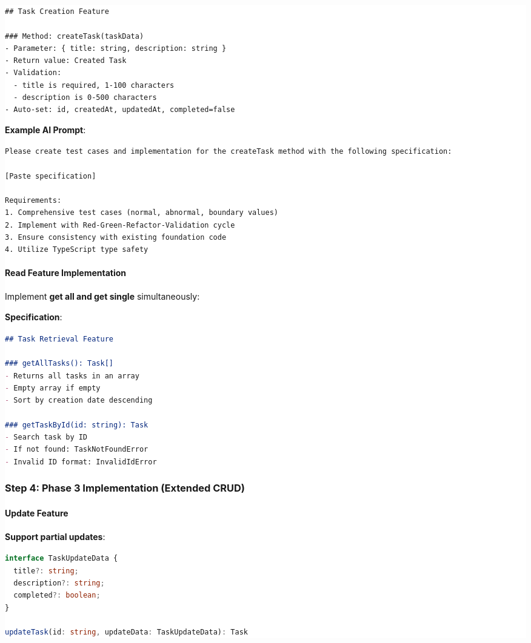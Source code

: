 ```
## Task Creation Feature

### Method: createTask(taskData)
- Parameter: { title: string, description: string }
- Return value: Created Task
- Validation:
  - title is required, 1-100 characters
  - description is 0-500 characters
- Auto-set: id, createdAt, updatedAt, completed=false
```

**Example AI Prompt**:
```
Please create test cases and implementation for the createTask method with the following specification:

[Paste specification]

Requirements:
1. Comprehensive test cases (normal, abnormal, boundary values)
2. Implement with Red-Green-Refactor-Validation cycle
3. Ensure consistency with existing foundation code
4. Utilize TypeScript type safety
```

#### Read Feature Implementation

Implement **get all and get single** simultaneously:

**Specification**:
```markdown
## Task Retrieval Feature

### getAllTasks(): Task[]
- Returns all tasks in an array
- Empty array if empty
- Sort by creation date descending

### getTaskById(id: string): Task
- Search task by ID
- If not found: TaskNotFoundError
- Invalid ID format: InvalidIdError
```

### Step 4: Phase 3 Implementation (Extended CRUD)

#### Update Feature

**Support partial updates**:

```typescript
interface TaskUpdateData {
  title?: string;
  description?: string;
  completed?: boolean;
}

updateTask(id: string, updateData: TaskUpdateData): Task
```
